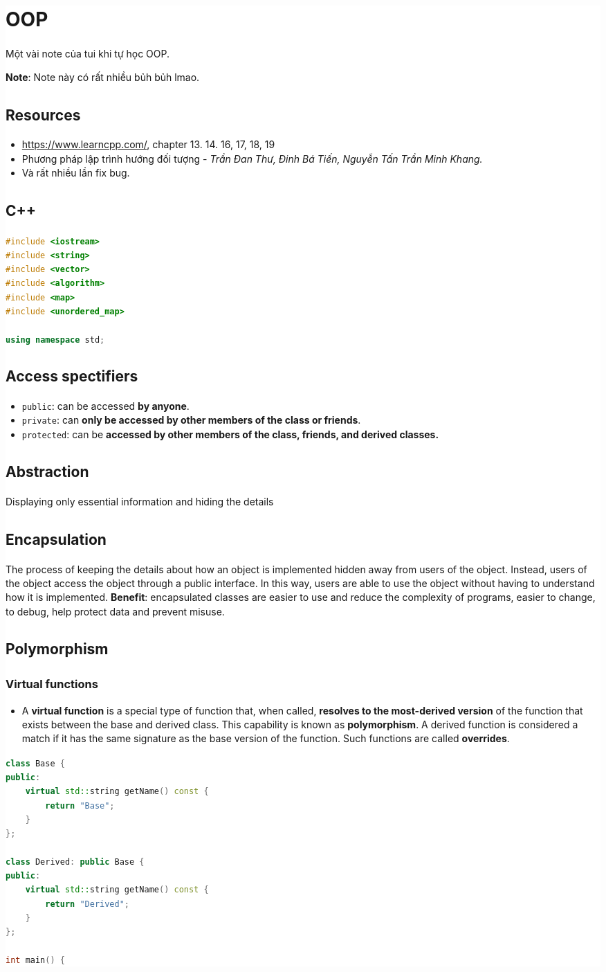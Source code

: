 # OOP
Một vài note của tui khi tự học OOP.

**Note**: Note này có rất nhiều bủh bủh lmao.

## Resources
- https://www.learncpp.com/, chapter 13. 14. 16, 17, 18, 19
- Phương pháp lập trình hướng đối tượng - *Trần Đan Thư, Đinh Bá Tiến, Nguyễn Tấn Trần Minh Khang.*
- Và rất nhiều lần fix bug.

## C++
```cpp
#include <iostream>
#include <string>
#include <vector>
#include <algorithm>
#include <map>
#include <unordered_map>

using namespace std;
```
## Access spectifiers

- `public`: can be accessed **by anyone**.
- `private`: can **only be accessed by other members of the class or friends**.
- `protected`: can be **accessed by other members of the class, friends, and derived classes.**

## Abstraction
Displaying only essential information and hiding the details

## Encapsulation
The process of keeping the details about how an object is implemented hidden away from users of the object. Instead, users of the object access the object through a public interface. In this way, users are able to use the object without having to understand how it is implemented.
**Benefit**: encapsulated classes are easier to use and reduce the complexity of programs, easier to change, to debug, help protect data and prevent misuse.
## Polymorphism
### Virtual functions
- A **virtual function** is a special type of function that, when called, **resolves to the most-derived version** of the function that exists between the base and derived class. This capability is known as **polymorphism**. A derived function is considered a match if it has the same signature as the base version of the function. Such functions are called **overrides**.
```cpp
class Base {
public:
    virtual std::string getName() const {
        return "Base"; 
    }
};

class Derived: public Base {
public:
    virtual std::string getName() const {
        return "Derived"; 
    }
};

int main() {
```